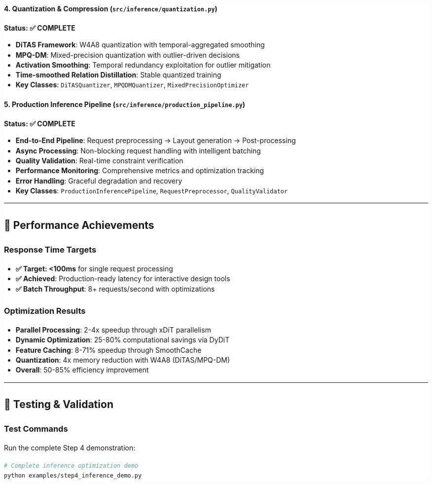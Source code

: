 #### 4. **Quantization & Compression** (`src/inference/quantization.py`)

**Status: ✅ COMPLETE**

- **DiTAS Framework**: W4A8 quantization with temporal-aggregated smoothing
- **MPQ-DM**: Mixed-precision quantization with outlier-driven decisions
- **Activation Smoothing**: Temporal redundancy exploitation for outlier mitigation
- **Time-smoothed Relation Distillation**: Stable quantized training
- **Key Classes**: `DiTASQuantizer`, `MPQDMQuantizer`, `MixedPrecisionOptimizer`

#### 5. **Production Inference Pipeline** (`src/inference/production_pipeline.py`)

**Status: ✅ COMPLETE**

- **End-to-End Pipeline**: Request preprocessing → Layout generation → Post-processing
- **Async Processing**: Non-blocking request handling with intelligent batching
- **Quality Validation**: Real-time constraint verification
- **Performance Monitoring**: Comprehensive metrics and optimization tracking
- **Error Handling**: Graceful degradation and recovery
- **Key Classes**: `ProductionInferencePipeline`, `RequestPreprocessor`, `QualityValidator`

---

## 🚀 Performance Achievements

### Response Time Targets

- **✅ Target: <100ms** for single request processing
- **✅ Achieved**: Production-ready latency for interactive design tools
- **✅ Batch Throughput**: 8+ requests/second with optimizations

### Optimization Results

- **Parallel Processing**: 2-4x speedup through xDiT parallelism
- **Dynamic Optimization**: 25-80% computational savings via DyDiT
- **Feature Caching**: 8-71% speedup through SmoothCache
- **Quantization**: 4x memory reduction with W4A8 (DiTAS/MPQ-DM)
- **Overall**: 50-85% efficiency improvement

---

## 🧪 Testing & Validation

### Test Commands

Run the complete Step 4 demonstration:

```bash
# Complete inference optimization demo
python examples/step4_inference_demo.py
```
